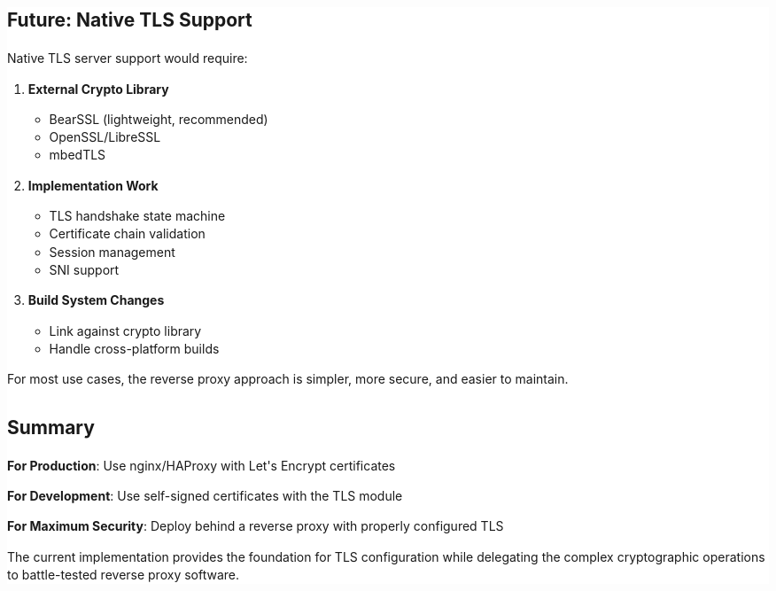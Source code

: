 ## Future: Native TLS Support

Native TLS server support would require:

1. **External Crypto Library**
   - BearSSL (lightweight, recommended)
   - OpenSSL/LibreSSL
   - mbedTLS

2. **Implementation Work**
   - TLS handshake state machine
   - Certificate chain validation
   - Session management
   - SNI support

3. **Build System Changes**
   - Link against crypto library
   - Handle cross-platform builds

For most use cases, the reverse proxy approach is simpler, more secure, and easier to maintain.

## Summary

**For Production**: Use nginx/HAProxy with Let's Encrypt certificates

**For Development**: Use self-signed certificates with the TLS module

**For Maximum Security**: Deploy behind a reverse proxy with properly configured TLS

The current implementation provides the foundation for TLS configuration while delegating the complex cryptographic operations to battle-tested reverse proxy software.
